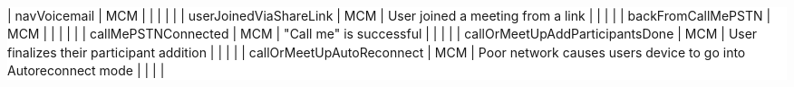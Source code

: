 | navVoicemail                        | MCM                    |                                                                                                                                                                                                                                                                                                                                                                                                                                                                                                                                                                                                                                                                                                             |                            |                                                                                                                        |                               |
| userJoinedViaShareLink              | MCM                    | User joined a meeting from a link                                                                                                                                                                                                                                                                                                                                                                                                                                                                                                                                                                                                                                                                           |                            |                                                                                                                        |                               |
| backFromCallMePSTN                  | MCM                    |                                                                                                                                                                                                                                                                                                                                                                                                                                                                                                                                                                                                                                                                                                             |                            |                                                                                                                        |                               |
| callMePSTNConnected                 | MCM                    | "Call me" is successful                                                                                                                                                                                                                                                                                                                                                                                                                                                                                                                                                                                                                                                                                     |                            |                                                                                                                        |                               |
| callOrMeetUpAddParticipantsDone     | MCM                    | User finalizes their participant addition                                                                                                                                                                                                                                                                                                                                                                                                                                                                                                                                                                                                                                                                   |                            |                                                                                                                        |                               |
| callOrMeetUpAutoReconnect           | MCM                    | Poor network causes users device to go into Autoreconnect mode                                                                                                                                                                                                                                                                                                                                                                                                                                                                                                                                                                                                                                              |                            |                                                                                                                        |                               |